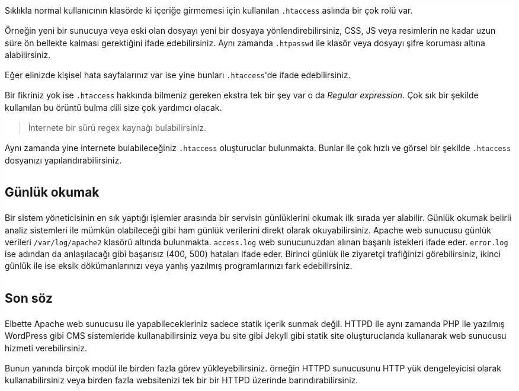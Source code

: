 Sıklıkla normal kullanıcının klasörde ki içeriğe girmemesi için kullanılan
`.htaccess` aslında bir çok rolü var.

Örneğin yeni bir sunucuya veya eski olan dosyayı yeni bir dosyaya
yönlendirebilirsiniz, CSS, JS veya resimlerin ne kadar uzun süre ön bellekte
kalması gerektiğini ifade edebilirsiniz. Aynı zamanda `.htpasswd` ile
klasör veya dosyayı şifre koruması altına alabilirsiniz.

Eğer elinizde kişisel hata sayfalarınız var ise yine bunları `.htaccess`'de
ifade edebilirsiniz.

Bir fikriniz yok ise `.htaccess` hakkında bilmeniz gereken ekstra tek bir şey
var o da *Regular expression*. Çok sık bir şekilde kullanılan bu örüntü bulma
dili size çok yardımcı olacak.

> İnternete bir sürü regex kaynağı bulabilirsiniz.

Aynı zamanda yine internete bulabileceğiniz `.htaccess` oluşturuclar bulunmakta.
Bunlar ile çok hızlı ve görsel bir şekilde `.htaccess` dosyanızı
yapılandırabilirsiniz.

## Günlük okumak

Bir sistem yöneticisinin en sık yaptığı işlemler arasında bir servisin
günlüklerini okumak ilk sırada yer alabilir. Günlük okumak belirli analiz
sistemleri ile mümkün olabileceği gibi ham günlük verilerini direkt olarak
okuyabilirsiniz. Apache web sunucusu günlük verileri `/var/log/apache2` klasörü
altında bulunmakta. `access.log` web sunucunuzdan alınan başarılı istekleri
ifade eder. `error.log` ise adından da anlaşılacağı gibi başarısız (400, 500)
hataları ifade eder. Birinci günlük ile ziyaretçi trafiğinizi görebilirsiniz,
ikinci günlük ile ise eksik dökümanlarınızı veya yanlış yazılmış
programlarınızı fark edebilirsiniz.

## Son söz

Elbette Apache web sunucusu ile yapabilecekleriniz sadece statik içerik sunmak
değil. HTTPD ile aynı zamanda PHP ile yazılmış WordPress gibi CMS sistemleride
kullanabilirsiniz veya bu site gibi Jekyll gibi statik site oluşturuclarıda
kullanarak web sunucusu hizmeti verebilirsiniz.

Bunun yanında birçok modül ile birden fazla görev yükleyebilirsiniz. örneğin
HTTPD sunucusunu HTTP yük dengeleyicisi olarak kullanabilirsiniz veya birden
fazla websitenizi tek bir bir HTTPD üzerinde barındırabilirsiniz.
